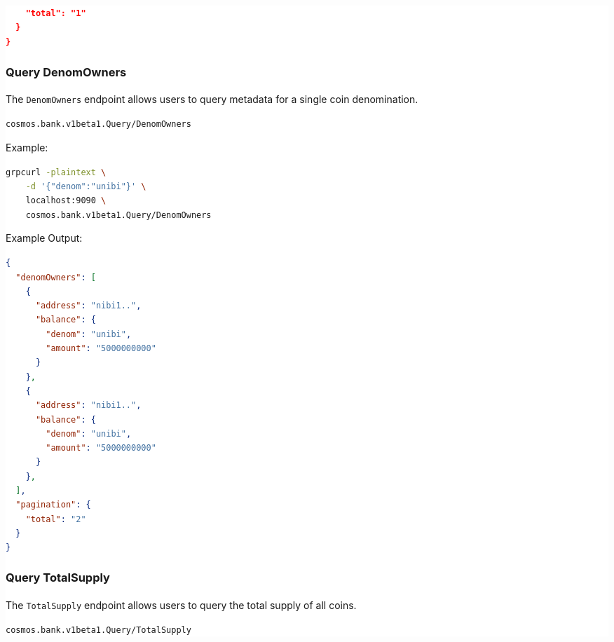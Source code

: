 ```json
    "total": "1"
  }
}
```

### Query DenomOwners

The `DenomOwners` endpoint allows users to query metadata for a single coin denomination.

```bash
cosmos.bank.v1beta1.Query/DenomOwners
```

Example:

```bash
grpcurl -plaintext \
    -d '{"denom":"unibi"}' \
    localhost:9090 \
    cosmos.bank.v1beta1.Query/DenomOwners
```

Example Output:

```json
{
  "denomOwners": [
    {
      "address": "nibi1..",
      "balance": {
        "denom": "unibi",
        "amount": "5000000000"
      }
    },
    {
      "address": "nibi1..",
      "balance": {
        "denom": "unibi",
        "amount": "5000000000"
      }
    },
  ],
  "pagination": {
    "total": "2"
  }
}
```

### Query TotalSupply

The `TotalSupply` endpoint allows users to query the total supply of all coins.

```bash
cosmos.bank.v1beta1.Query/TotalSupply
```
